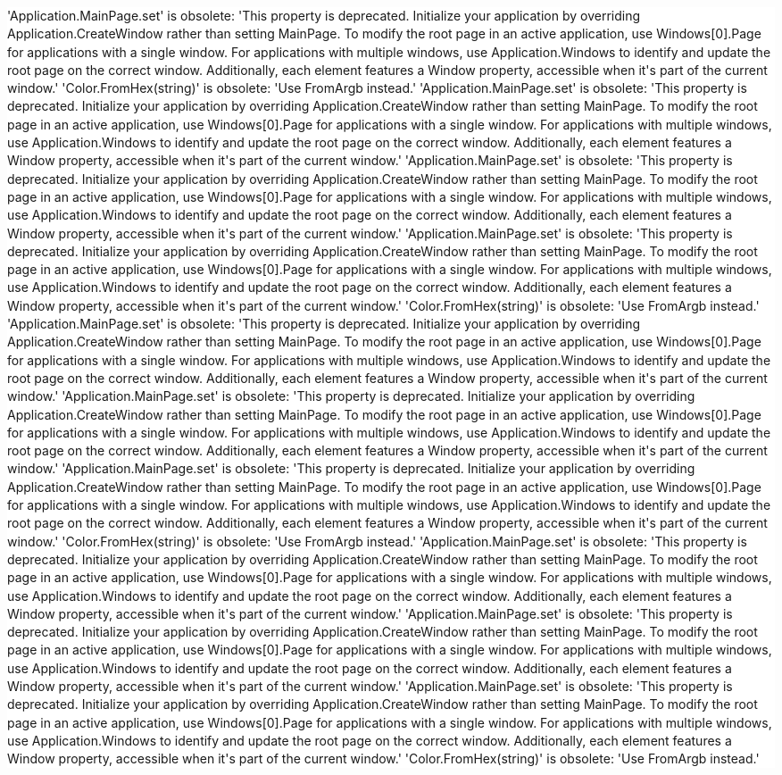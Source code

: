 'Application.MainPage.set' is obsolete: 'This property is deprecated. Initialize your application by overriding Application.CreateWindow rather than setting MainPage. To modify the root page in an active application, use Windows[0].Page for applications with a single window. For applications with multiple windows, use Application.Windows to identify and update the root page on the correct window.  Additionally, each element features a Window property, accessible when it's part of the current window.'
'Color.FromHex(string)' is obsolete: 'Use FromArgb instead.'
'Application.MainPage.set' is obsolete: 'This property is deprecated. Initialize your application by overriding Application.CreateWindow rather than setting MainPage. To modify the root page in an active application, use Windows[0].Page for applications with a single window. For applications with multiple windows, use Application.Windows to identify and update the root page on the correct window.  Additionally, each element features a Window property, accessible when it's part of the current window.'
'Application.MainPage.set' is obsolete: 'This property is deprecated. Initialize your application by overriding Application.CreateWindow rather than setting MainPage. To modify the root page in an active application, use Windows[0].Page for applications with a single window. For applications with multiple windows, use Application.Windows to identify and update the root page on the correct window.  Additionally, each element features a Window property, accessible when it's part of the current window.'
'Application.MainPage.set' is obsolete: 'This property is deprecated. Initialize your application by overriding Application.CreateWindow rather than setting MainPage. To modify the root page in an active application, use Windows[0].Page for applications with a single window. For applications with multiple windows, use Application.Windows to identify and update the root page on the correct window.  Additionally, each element features a Window property, accessible when it's part of the current window.'
'Color.FromHex(string)' is obsolete: 'Use FromArgb instead.'
'Application.MainPage.set' is obsolete: 'This property is deprecated. Initialize your application by overriding Application.CreateWindow rather than setting MainPage. To modify the root page in an active application, use Windows[0].Page for applications with a single window. For applications with multiple windows, use Application.Windows to identify and update the root page on the correct window.  Additionally, each element features a Window property, accessible when it's part of the current window.'
'Application.MainPage.set' is obsolete: 'This property is deprecated. Initialize your application by overriding Application.CreateWindow rather than setting MainPage. To modify the root page in an active application, use Windows[0].Page for applications with a single window. For applications with multiple windows, use Application.Windows to identify and update the root page on the correct window.  Additionally, each element features a Window property, accessible when it's part of the current window.'
'Application.MainPage.set' is obsolete: 'This property is deprecated. Initialize your application by overriding Application.CreateWindow rather than setting MainPage. To modify the root page in an active application, use Windows[0].Page for applications with a single window. For applications with multiple windows, use Application.Windows to identify and update the root page on the correct window.  Additionally, each element features a Window property, accessible when it's part of the current window.'
'Color.FromHex(string)' is obsolete: 'Use FromArgb instead.'
'Application.MainPage.set' is obsolete: 'This property is deprecated. Initialize your application by overriding Application.CreateWindow rather than setting MainPage. To modify the root page in an active application, use Windows[0].Page for applications with a single window. For applications with multiple windows, use Application.Windows to identify and update the root page on the correct window.  Additionally, each element features a Window property, accessible when it's part of the current window.'
'Application.MainPage.set' is obsolete: 'This property is deprecated. Initialize your application by overriding Application.CreateWindow rather than setting MainPage. To modify the root page in an active application, use Windows[0].Page for applications with a single window. For applications with multiple windows, use Application.Windows to identify and update the root page on the correct window.  Additionally, each element features a Window property, accessible when it's part of the current window.'
'Application.MainPage.set' is obsolete: 'This property is deprecated. Initialize your application by overriding Application.CreateWindow rather than setting MainPage. To modify the root page in an active application, use Windows[0].Page for applications with a single window. For applications with multiple windows, use Application.Windows to identify and update the root page on the correct window.  Additionally, each element features a Window property, accessible when it's part of the current window.'
'Color.FromHex(string)' is obsolete: 'Use FromArgb instead.'